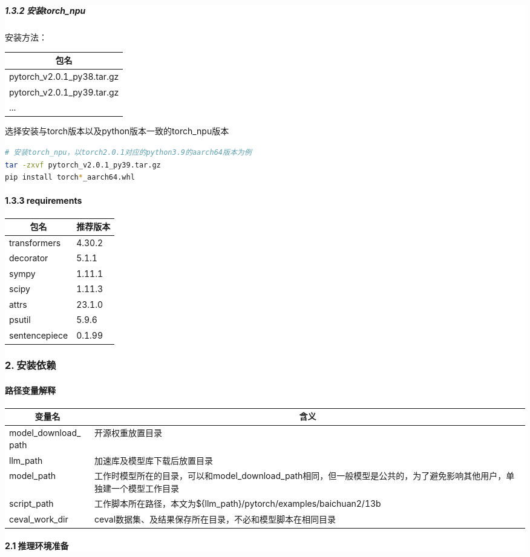 ##### 1.3.2 安装torch_npu

安装方法：

| 包名                         |
|----------------------------|
| pytorch_v2.0.1_py38.tar.gz |
| pytorch_v2.0.1_py39.tar.gz |
| ...                        |

选择安装与torch版本以及python版本一致的torch_npu版本

```bash
# 安装torch_npu，以torch2.0.1对应的python3.9的aarch64版本为例
tar -zxvf pytorch_v2.0.1_py39.tar.gz
pip install torch*_aarch64.whl
```

#### 1.3.3 requirements

| 包名            | 推荐版本   |  
|---------------|--------|
| transformers  | 4.30.2 | 
| decorator     | 5.1.1  |
| sympy         | 1.11.1 |
| scipy         | 1.11.3 |
| attrs         | 23.1.0 |
| psutil        | 5.9.6  |
| sentencepiece | 0.1.99 |

### 2. 安装依赖

#### 路径变量解释

| 变量名                 | 含义                                                                   |  
|---------------------|----------------------------------------------------------------------|
| model_download_path | 开源权重放置目录                                                             | 
| llm_path            | 加速库及模型库下载后放置目录                                                       |
| model_path          | 工作时模型所在的目录，可以和model_download_path相同，但一般模型是公共的，为了避免影响其他用户，单独建一个模型工作目录 |
| script_path         | 工作脚本所在路径，本文为${llm_path}/pytorch/examples/baichuan2/13b               |
| ceval_work_dir      | ceval数据集、及结果保存所在目录，不必和模型脚本在相同目录                                      |

#### 2.1 推理环境准备

